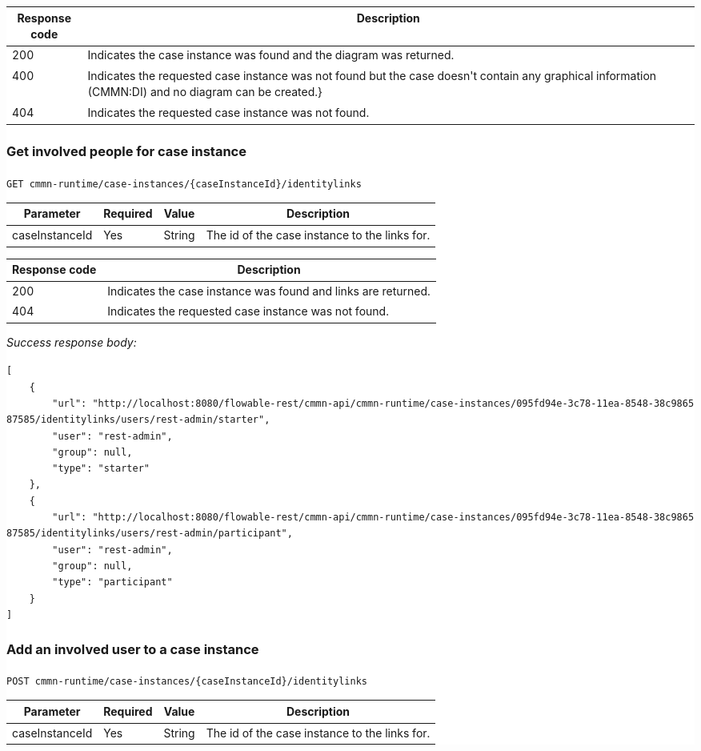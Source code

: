 |Response code|Description|
| - | - |
|200|Indicates the case instance was found and the diagram was returned.|
|400|Indicates the requested case instance was not found but the case doesn't contain any graphical information (CMMN:DI) and no diagram can be created.}
|404|Indicates the requested case instance was not found.|

### Get involved people for case instance

    GET cmmn-runtime/case-instances/{caseInstanceId}/identitylinks

|Parameter|Required|Value|Description|
| - | - | - | - | 
|caseInstanceId|Yes|String|The id of the case instance to the links for.|

|Response code|Description|
| - | - |
|200|Indicates the case instance was found and links are returned.|
|404|Indicates the requested case instance was not found.|


*Success response body:*

```
[
    {
        "url": "http://localhost:8080/flowable-rest/cmmn-api/cmmn-runtime/case-instances/095fd94e-3c78-11ea-8548-38c986587585/identitylinks/users/rest-admin/starter",
        "user": "rest-admin",
        "group": null,
        "type": "starter"
    },
    {
        "url": "http://localhost:8080/flowable-rest/cmmn-api/cmmn-runtime/case-instances/095fd94e-3c78-11ea-8548-38c986587585/identitylinks/users/rest-admin/participant",
        "user": "rest-admin",
        "group": null,
        "type": "participant"
    }
]
```


### Add an involved user to a case instance

    POST cmmn-runtime/case-instances/{caseInstanceId}/identitylinks

|Parameter|Required|Value|Description|
| - | - | - | - | 
|caseInstanceId|Yes|String|The id of the case instance to the links for.|
